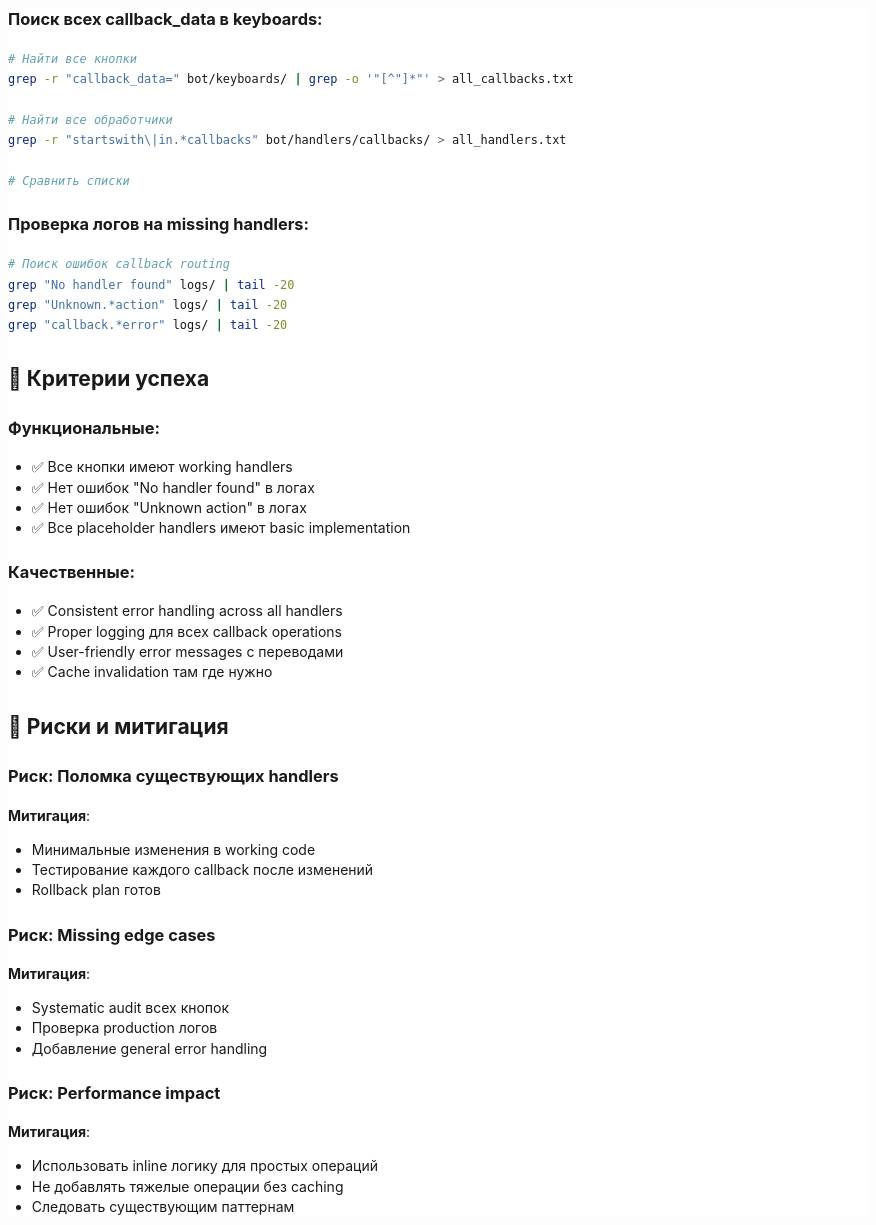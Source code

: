 ### Поиск всех callback_data в keyboards:
```bash
# Найти все кнопки
grep -r "callback_data=" bot/keyboards/ | grep -o '"[^"]*"' > all_callbacks.txt

# Найти все обработчики
grep -r "startswith\|in.*callbacks" bot/handlers/callbacks/ > all_handlers.txt

# Сравнить списки
```

### Проверка логов на missing handlers:
```bash
# Поиск ошибок callback routing
grep "No handler found" logs/ | tail -20
grep "Unknown.*action" logs/ | tail -20
grep "callback.*error" logs/ | tail -20
```

## 🎯 Критерии успеха

### Функциональные:
- ✅ Все кнопки имеют working handlers
- ✅ Нет ошибок "No handler found" в логах  
- ✅ Нет ошибок "Unknown action" в логах
- ✅ Все placeholder handlers имеют basic implementation

### Качественные:
- ✅ Consistent error handling across all handlers
- ✅ Proper logging для всех callback operations
- ✅ User-friendly error messages с переводами
- ✅ Cache invalidation там где нужно

## 🚨 Риски и митигация

### Риск: Поломка существующих handlers
**Митигация**: 
- Минимальные изменения в working code
- Тестирование каждого callback после изменений
- Rollback plan готов

### Риск: Missing edge cases
**Митигация**:
- Systematic audit всех кнопок
- Проверка production логов
- Добавление general error handling

### Риск: Performance impact
**Митигация**:
- Использовать inline логику для простых операций
- Не добавлять тяжелые операции без caching
- Следовать существующим паттернам
